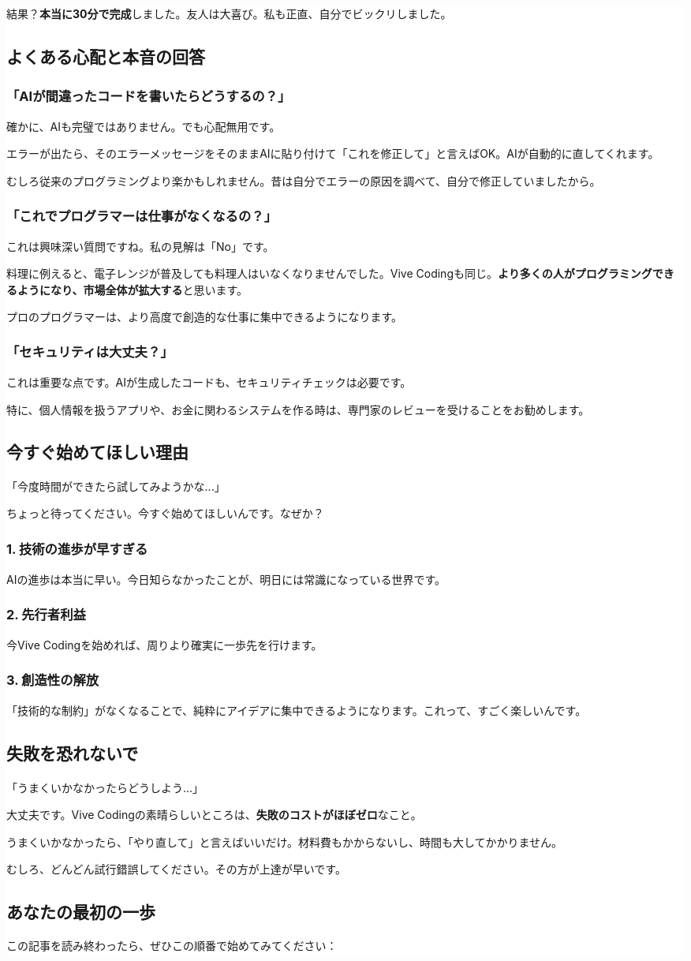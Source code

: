 結果？**本当に30分で完成**しました。友人は大喜び。私も正直、自分でビックリしました。

## よくある心配と本音の回答

### 「AIが間違ったコードを書いたらどうするの？」

確かに、AIも完璧ではありません。でも心配無用です。

エラーが出たら、そのエラーメッセージをそのままAIに貼り付けて「これを修正して」と言えばOK。AIが自動的に直してくれます。

むしろ従来のプログラミングより楽かもしれません。昔は自分でエラーの原因を調べて、自分で修正していましたから。

### 「これでプログラマーは仕事がなくなるの？」

これは興味深い質問ですね。私の見解は「No」です。

料理に例えると、電子レンジが普及しても料理人はいなくなりませんでした。Vive Codingも同じ。**より多くの人がプログラミングできるようになり、市場全体が拡大する**と思います。

プロのプログラマーは、より高度で創造的な仕事に集中できるようになります。

### 「セキュリティは大丈夫？」

これは重要な点です。AIが生成したコードも、セキュリティチェックは必要です。

特に、個人情報を扱うアプリや、お金に関わるシステムを作る時は、専門家のレビューを受けることをお勧めします。

## 今すぐ始めてほしい理由

「今度時間ができたら試してみようかな...」

ちょっと待ってください。今すぐ始めてほしいんです。なぜか？

### 1. 技術の進歩が早すぎる
AIの進歩は本当に早い。今日知らなかったことが、明日には常識になっている世界です。

### 2. 先行者利益
今Vive Codingを始めれば、周りより確実に一歩先を行けます。

### 3. 創造性の解放
「技術的な制約」がなくなることで、純粋にアイデアに集中できるようになります。これって、すごく楽しいんです。

## 失敗を恐れないで

「うまくいかなかったらどうしよう...」

大丈夫です。Vive Codingの素晴らしいところは、**失敗のコストがほぼゼロ**なこと。

うまくいかなかったら、「やり直して」と言えばいいだけ。材料費もかからないし、時間も大してかかりません。

むしろ、どんどん試行錯誤してください。その方が上達が早いです。

## あなたの最初の一歩

この記事を読み終わったら、ぜひこの順番で始めてみてください：
